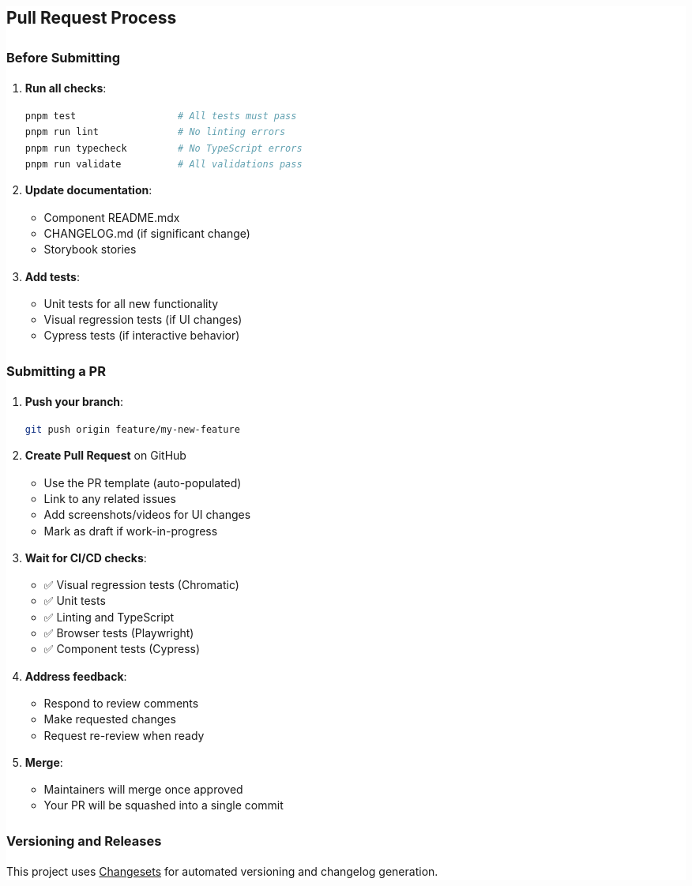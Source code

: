 ## Pull Request Process

### Before Submitting

1. **Run all checks**:
   ```bash
   pnpm test                  # All tests must pass
   pnpm run lint              # No linting errors
   pnpm run typecheck         # No TypeScript errors
   pnpm run validate          # All validations pass
   ```

2. **Update documentation**:
   - Component README.mdx
   - CHANGELOG.md (if significant change)
   - Storybook stories

3. **Add tests**:
   - Unit tests for all new functionality
   - Visual regression tests (if UI changes)
   - Cypress tests (if interactive behavior)

### Submitting a PR

1. **Push your branch**:
   ```bash
   git push origin feature/my-new-feature
   ```

2. **Create Pull Request** on GitHub
   - Use the PR template (auto-populated)
   - Link to any related issues
   - Add screenshots/videos for UI changes
   - Mark as draft if work-in-progress

3. **Wait for CI/CD checks**:
   - ✅ Visual regression tests (Chromatic)
   - ✅ Unit tests
   - ✅ Linting and TypeScript
   - ✅ Browser tests (Playwright)
   - ✅ Component tests (Cypress)

4. **Address feedback**:
   - Respond to review comments
   - Make requested changes
   - Request re-review when ready

5. **Merge**:
   - Maintainers will merge once approved
   - Your PR will be squashed into a single commit

### Versioning and Releases

This project uses [Changesets](https://github.com/changesets/changesets) for automated versioning and changelog generation.
